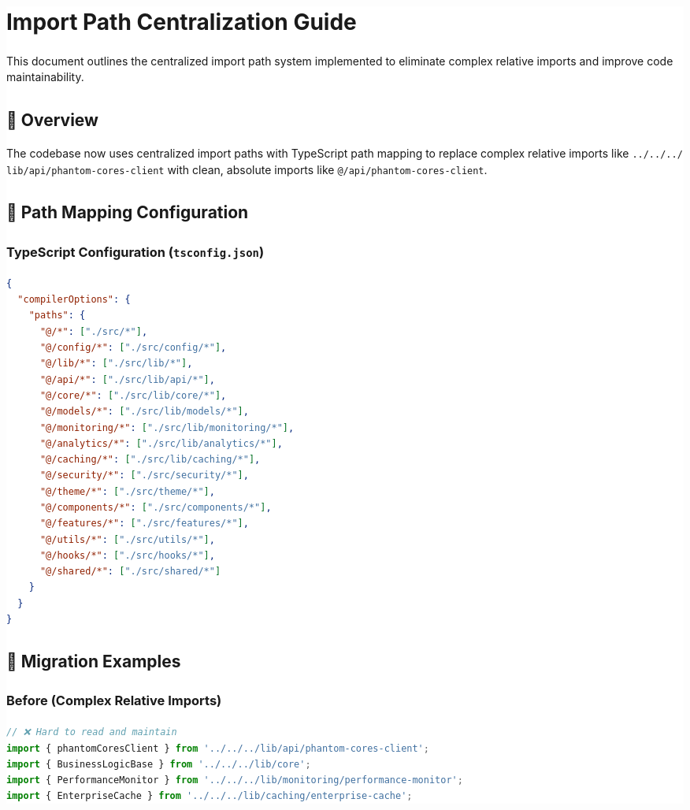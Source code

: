 # Import Path Centralization Guide

This document outlines the centralized import path system implemented to eliminate complex relative imports and improve code maintainability.

## 🎯 Overview

The codebase now uses centralized import paths with TypeScript path mapping to replace complex relative imports like `../../../lib/api/phantom-cores-client` with clean, absolute imports like `@/api/phantom-cores-client`.

## 📁 Path Mapping Configuration

### TypeScript Configuration (`tsconfig.json`)

```json
{
  "compilerOptions": {
    "paths": {
      "@/*": ["./src/*"],
      "@/config/*": ["./src/config/*"],
      "@/lib/*": ["./src/lib/*"],
      "@/api/*": ["./src/lib/api/*"],
      "@/core/*": ["./src/lib/core/*"],
      "@/models/*": ["./src/lib/models/*"],
      "@/monitoring/*": ["./src/lib/monitoring/*"],
      "@/analytics/*": ["./src/lib/analytics/*"],
      "@/caching/*": ["./src/lib/caching/*"],
      "@/security/*": ["./src/security/*"],
      "@/theme/*": ["./src/theme/*"],
      "@/components/*": ["./src/components/*"],
      "@/features/*": ["./src/features/*"],
      "@/utils/*": ["./src/utils/*"],
      "@/hooks/*": ["./src/hooks/*"],
      "@/shared/*": ["./src/shared/*"]
    }
  }
}
```

## 🔄 Migration Examples

### Before (Complex Relative Imports)
```typescript
// ❌ Hard to read and maintain
import { phantomCoresClient } from '../../../lib/api/phantom-cores-client';
import { BusinessLogicBase } from '../../../lib/core';
import { PerformanceMonitor } from '../../../lib/monitoring/performance-monitor';
import { EnterpriseCache } from '../../../lib/caching/enterprise-cache';
```
